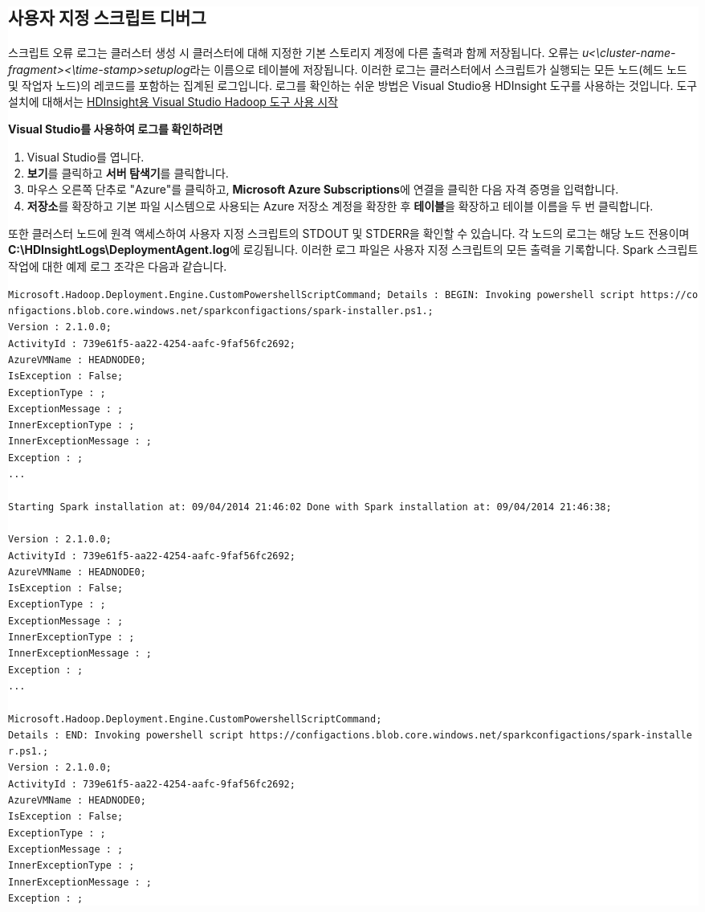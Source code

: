 ## <a name="debug-custom-scripts"></a>사용자 지정 스크립트 디버그
스크립트 오류 로그는 클러스터 생성 시 클러스터에 대해 지정한 기본 스토리지 계정에 다른 출력과 함께 저장됩니다. 오류는 *u<\cluster-name-fragment><\time-stamp>setuplog*라는 이름으로 테이블에 저장됩니다. 이러한 로그는 클러스터에서 스크립트가 실행되는 모든 노드(헤드 노드 및 작업자 노드)의 레코드를 포함하는 집계된 로그입니다.
로그를 확인하는 쉬운 방법은 Visual Studio용 HDInsight 도구를 사용하는 것입니다. 도구 설치에 대해서는 [HDInsight용 Visual Studio Hadoop 도구 사용 시작](hdinsight-hadoop-visual-studio-tools-get-started.md#install-data-lake-tools-for-visual-studio)

**Visual Studio를 사용하여 로그를 확인하려면**

1. Visual Studio를 엽니다.
2. **보기**를 클릭하고 **서버 탐색기**를 클릭합니다.
3. 마우스 오른쪽 단추로 "Azure"를 클릭하고, **Microsoft Azure Subscriptions**에 연결을 클릭한 다음 자격 증명을 입력합니다.
4. **저장소**를 확장하고 기본 파일 시스템으로 사용되는 Azure 저장소 계정을 확장한 후 **테이블**을 확장하고 테이블 이름을 두 번 클릭합니다.

또한 클러스터 노드에 원격 액세스하여 사용자 지정 스크립트의 STDOUT 및 STDERR을 확인할 수 있습니다. 각 노드의 로그는 해당 노드 전용이며 **C:\HDInsightLogs\DeploymentAgent.log**에 로깅됩니다. 이러한 로그 파일은 사용자 지정 스크립트의 모든 출력을 기록합니다. Spark 스크립트 작업에 대한 예제 로그 조각은 다음과 같습니다.

    Microsoft.Hadoop.Deployment.Engine.CustomPowershellScriptCommand; Details : BEGIN: Invoking powershell script https://configactions.blob.core.windows.net/sparkconfigactions/spark-installer.ps1.;
    Version : 2.1.0.0;
    ActivityId : 739e61f5-aa22-4254-aafc-9faf56fc2692;
    AzureVMName : HEADNODE0;
    IsException : False;
    ExceptionType : ;
    ExceptionMessage : ;
    InnerExceptionType : ;
    InnerExceptionMessage : ;
    Exception : ;
    ...

    Starting Spark installation at: 09/04/2014 21:46:02 Done with Spark installation at: 09/04/2014 21:46:38;

    Version : 2.1.0.0;
    ActivityId : 739e61f5-aa22-4254-aafc-9faf56fc2692;
    AzureVMName : HEADNODE0;
    IsException : False;
    ExceptionType : ;
    ExceptionMessage : ;
    InnerExceptionType : ;
    InnerExceptionMessage : ;
    Exception : ;
    ...

    Microsoft.Hadoop.Deployment.Engine.CustomPowershellScriptCommand;
    Details : END: Invoking powershell script https://configactions.blob.core.windows.net/sparkconfigactions/spark-installer.ps1.;
    Version : 2.1.0.0;
    ActivityId : 739e61f5-aa22-4254-aafc-9faf56fc2692;
    AzureVMName : HEADNODE0;
    IsException : False;
    ExceptionType : ;
    ExceptionMessage : ;
    InnerExceptionType : ;
    InnerExceptionMessage : ;
    Exception : ;
